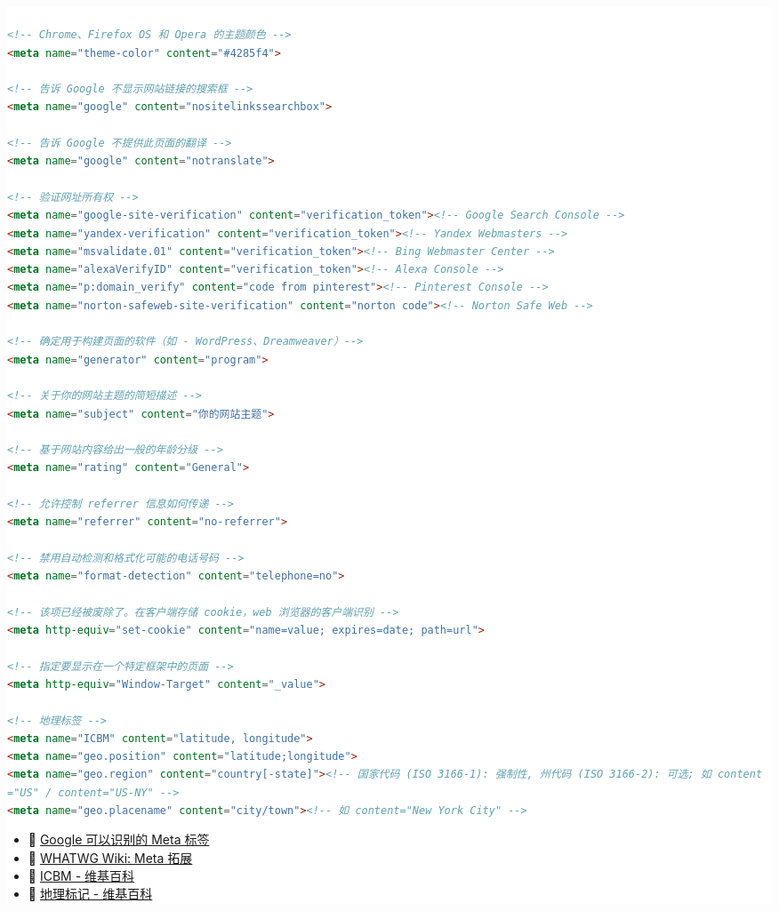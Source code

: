 ```html

<!-- Chrome、Firefox OS 和 Opera 的主题颜色 -->
<meta name="theme-color" content="#4285f4">

<!-- 告诉 Google 不显示网站链接的搜索框 -->
<meta name="google" content="nositelinkssearchbox">

<!-- 告诉 Google 不提供此页面的翻译 -->
<meta name="google" content="notranslate">

<!-- 验证网址所有权 -->
<meta name="google-site-verification" content="verification_token"><!-- Google Search Console -->
<meta name="yandex-verification" content="verification_token"><!-- Yandex Webmasters -->
<meta name="msvalidate.01" content="verification_token"><!-- Bing Webmaster Center -->
<meta name="alexaVerifyID" content="verification_token"><!-- Alexa Console -->
<meta name="p:domain_verify" content="code from pinterest"><!-- Pinterest Console -->
<meta name="norton-safeweb-site-verification" content="norton code"><!-- Norton Safe Web -->

<!-- 确定用于构建页面的软件（如 - WordPress、Dreamweaver）-->
<meta name="generator" content="program">

<!-- 关于你的网站主题的简短描述 -->
<meta name="subject" content="你的网站主题">

<!-- 基于网站内容给出一般的年龄分级 -->
<meta name="rating" content="General">

<!-- 允许控制 referrer 信息如何传递 -->
<meta name="referrer" content="no-referrer">

<!-- 禁用自动检测和格式化可能的电话号码 -->
<meta name="format-detection" content="telephone=no">

<!-- 该项已经被废除了。在客户端存储 cookie，web 浏览器的客户端识别 -->
<meta http-equiv="set-cookie" content="name=value; expires=date; path=url">

<!-- 指定要显示在一个特定框架中的页面 -->
<meta http-equiv="Window-Target" content="_value">

<!-- 地理标签 -->
<meta name="ICBM" content="latitude, longitude">
<meta name="geo.position" content="latitude;longitude">
<meta name="geo.region" content="country[-state]"><!-- 国家代码 (ISO 3166-1): 强制性, 州代码 (ISO 3166-2): 可选; 如 content="US" / content="US-NY" -->
<meta name="geo.placename" content="city/town"><!-- 如 content="New York City" -->
```

- 📖 [Google 可以识别的 Meta 标签](https://support.google.com/webmasters/answer/79812?hl=zh-Hans)
- 📖 [WHATWG Wiki: Meta 拓展](https://wiki.whatwg.org/wiki/MetaExtensions)
- 📖 [ICBM - 维基百科](https://en.wikipedia.org/wiki/ICBM_address#Modern_use)
- 📖 [地理标记 - 维基百科](https://en.wikipedia.org/wiki/Geotagging#HTML_pages)
